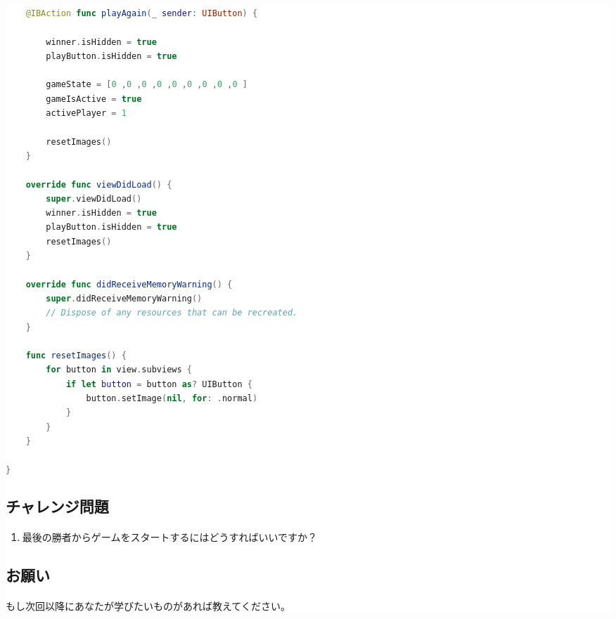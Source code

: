 ```Swift  
    @IBAction func playAgain(_ sender: UIButton) {
        
        winner.isHidden = true
        playButton.isHidden = true
        
        gameState = [0 ,0 ,0 ,0 ,0 ,0 ,0 ,0 ,0 ]
        gameIsActive = true
        activePlayer = 1
        
        resetImages()
    }
    
    override func viewDidLoad() {
        super.viewDidLoad()
        winner.isHidden = true
        playButton.isHidden = true
        resetImages()
    }

    override func didReceiveMemoryWarning() {
        super.didReceiveMemoryWarning()
        // Dispose of any resources that can be recreated.
    }

    func resetImages() {
        for button in view.subviews {
            if let button = button as? UIButton {
                button.setImage(nil, for: .normal)
            }
        }
    }

}


```
## チャレンジ問題

1. 最後の勝者からゲームをスタートするにはどうすればいいですか？

## お願い

もし次回以降にあなたが学びたいものがあれば教えてください。
